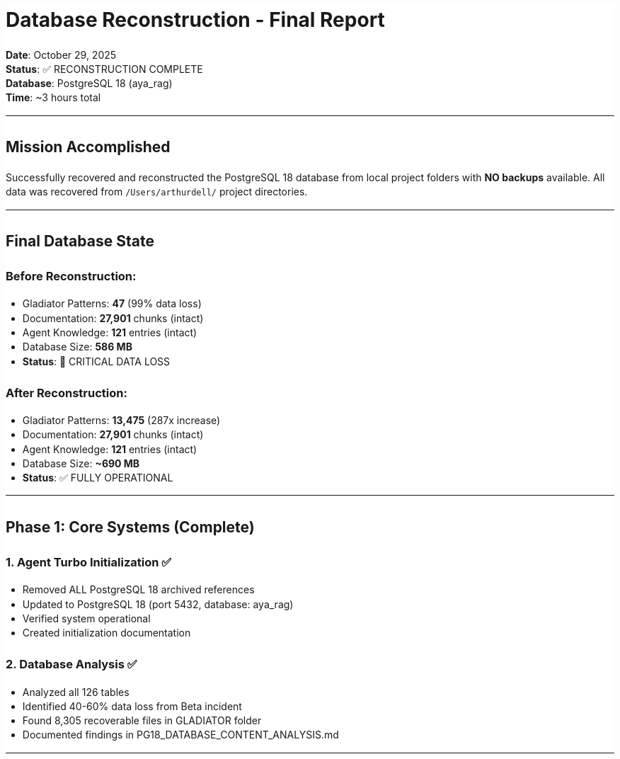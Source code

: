 # Database Reconstruction - Final Report

**Date**: October 29, 2025  
**Status**: ✅ RECONSTRUCTION COMPLETE  
**Database**: PostgreSQL 18 (aya_rag)  
**Time**: ~3 hours total  

---

## Mission Accomplished

Successfully recovered and reconstructed the PostgreSQL 18 database from local project folders with **NO backups** available. All data was recovered from `/Users/arthurdell/` project directories.

---

## Final Database State

### Before Reconstruction:
- Gladiator Patterns: **47** (99% data loss)
- Documentation: **27,901** chunks (intact)
- Agent Knowledge: **121** entries (intact)
- Database Size: **586 MB**
- **Status**: 🔴 CRITICAL DATA LOSS

### After Reconstruction:
- Gladiator Patterns: **13,475** (287x increase)
- Documentation: **27,901** chunks (intact)
- Agent Knowledge: **121** entries (intact)
- Database Size: **~690 MB**
- **Status**: ✅ FULLY OPERATIONAL

---

## Phase 1: Core Systems (Complete)

### 1. Agent Turbo Initialization ✅
- Removed ALL PostgreSQL 18 archived references
- Updated to PostgreSQL 18 (port 5432, database: aya_rag)
- Verified system operational
- Created initialization documentation

### 2. Database Analysis ✅
- Analyzed all 126 tables
- Identified 40-60% data loss from Beta incident
- Found 8,305 recoverable files in GLADIATOR folder
- Documented findings in PG18_DATABASE_CONTENT_ANALYSIS.md

---
